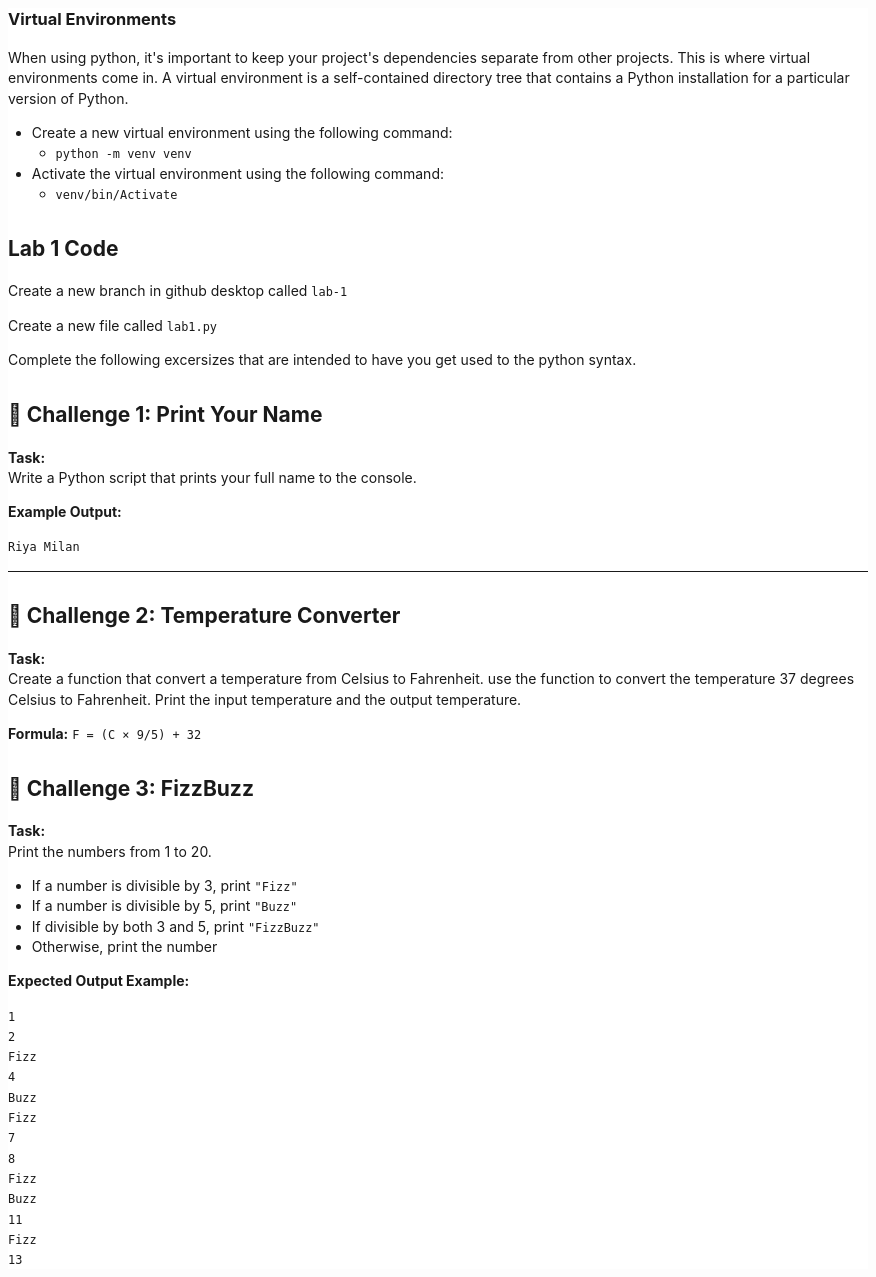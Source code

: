 ### Virtual Environments

When using python, it's important to keep your project's dependencies separate from other projects. This is where virtual environments come in. A virtual environment is a self-contained directory tree that contains a Python installation for a particular version of Python.

- Create a new virtual environment using the following command:
  - `python -m venv venv`
- Activate the virtual environment using the following command:
  - `venv/bin/Activate`

## Lab 1 Code

Create a new branch in github desktop called `lab-1`

Create a new file called `lab1.py`

Complete the following excersizes that are intended to have you get used to the python syntax.

## 🔹 Challenge 1: Print Your Name

**Task:**  
Write a Python script that prints your full name to the console.

**Example Output:**

```
Riya Milan
```

---

## 🔹 Challenge 2: Temperature Converter

**Task:**  
Create a function that convert a temperature from Celsius to Fahrenheit. use the function to convert the temperature 37 degrees Celsius to Fahrenheit. Print the input temperature and the output temperature.

**Formula:** `F = (C × 9/5) + 32`

## 🔹 Challenge 3: FizzBuzz

**Task:**  
Print the numbers from 1 to 20.

- If a number is divisible by 3, print `"Fizz"`
- If a number is divisible by 5, print `"Buzz"`
- If divisible by both 3 and 5, print `"FizzBuzz"`
- Otherwise, print the number

**Expected Output Example:**

```
1
2
Fizz
4
Buzz
Fizz
7
8
Fizz
Buzz
11
Fizz
13
```